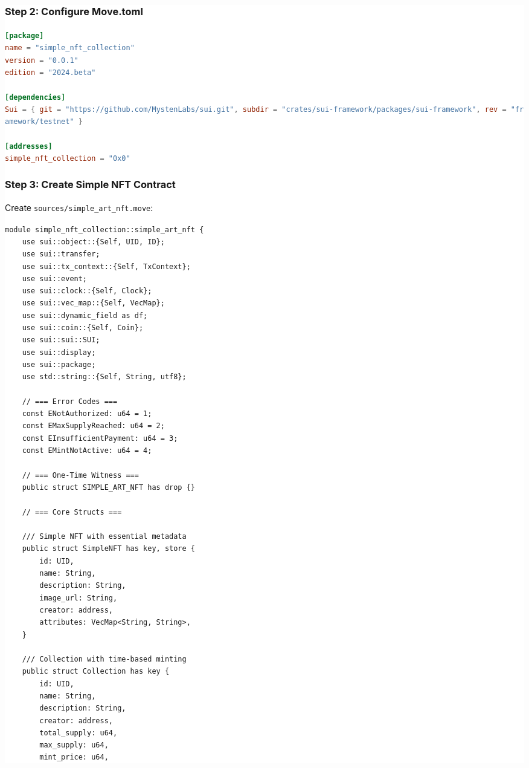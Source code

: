 ### Step 2: Configure Move.toml

```toml
[package]
name = "simple_nft_collection"
version = "0.0.1"
edition = "2024.beta"

[dependencies]
Sui = { git = "https://github.com/MystenLabs/sui.git", subdir = "crates/sui-framework/packages/sui-framework", rev = "framework/testnet" }

[addresses]
simple_nft_collection = "0x0"
```

### Step 3: Create Simple NFT Contract

Create `sources/simple_art_nft.move`:

```move
module simple_nft_collection::simple_art_nft {
    use sui::object::{Self, UID, ID};
    use sui::transfer;
    use sui::tx_context::{Self, TxContext};
    use sui::event;
    use sui::clock::{Self, Clock};
    use sui::vec_map::{Self, VecMap};
    use sui::dynamic_field as df;
    use sui::coin::{Self, Coin};
    use sui::sui::SUI;
    use sui::display;
    use sui::package;
    use std::string::{Self, String, utf8};

    // === Error Codes ===
    const ENotAuthorized: u64 = 1;
    const EMaxSupplyReached: u64 = 2;
    const EInsufficientPayment: u64 = 3;
    const EMintNotActive: u64 = 4;

    // === One-Time Witness ===
    public struct SIMPLE_ART_NFT has drop {}

    // === Core Structs ===

    /// Simple NFT with essential metadata
    public struct SimpleNFT has key, store {
        id: UID,
        name: String,
        description: String,
        image_url: String,
        creator: address,
        attributes: VecMap<String, String>,
    }

    /// Collection with time-based minting
    public struct Collection has key {
        id: UID,
        name: String,
        description: String,
        creator: address,
        total_supply: u64,
        max_supply: u64,
        mint_price: u64,
```